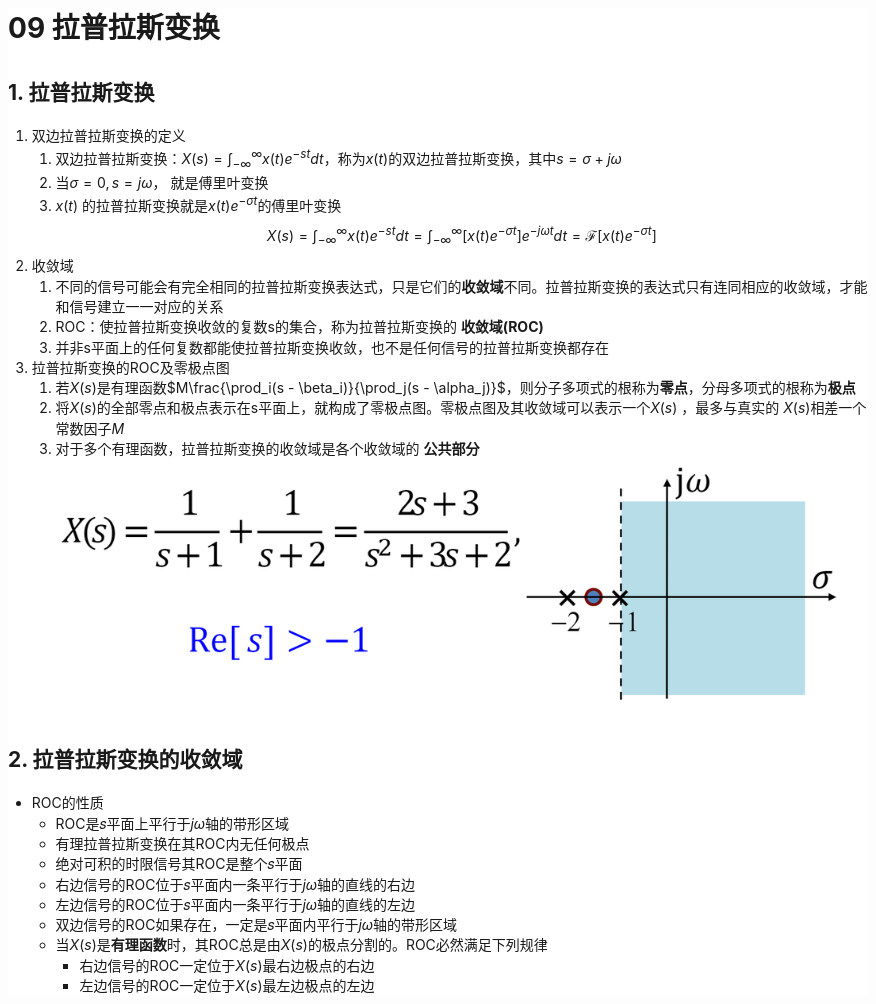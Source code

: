 # 09 拉普拉斯变换
## 1. 拉普拉斯变换
1. 双边拉普拉斯变换的定义
   1. 双边拉普拉斯变换：$X(s) = \int_{-\infty}^{\infty}x(t)e^{-st}dt$，称为$x(t)$的双边拉普拉斯变换，其中$s = \sigma + j\omega$
   2. 当$\sigma = 0, s = j\omega$， 就是傅里叶变换
   3. $x(t)$ 的拉普拉斯变换就是$x(t)e^{-\sigma t}$的傅里叶变换
      $$
      X(s) = \int_{-\infty}^{\infty}x(t)e^{-st}dt = \int_{-\infty}^{\infty}[x(t)e^{-\sigma t}]e^{-j\omega t}dt = \mathcal{F}[x(t)e^{-\sigma t}]
      $$
2. 收敛域
   1. 不同的信号可能会有完全相同的拉普拉斯变换表达式，只是它们的**收敛域**不同。拉普拉斯变换的表达式只有连同相应的收敛域，才能和信号建立一一对应的关系
   2. ROC：使拉普拉斯变换收敛的复数s的集合，称为拉普拉斯变换的 **收敛域(ROC)**
   3. 并非s平面上的任何复数都能使拉普拉斯变换收敛，也不是任何信号的拉普拉斯变换都存在
3. 拉普拉斯变换的ROC及零极点图
   1. 若$X(s)$是有理函数$M\frac{\prod_i(s - \beta_i)}{\prod_j(s - \alpha_j)}$，则分子多项式的根称为**零点**，分母多项式的根称为**极点**
   2. 将$X(s)$的全部零点和极点表示在s平面上，就构成了零极点图。零极点图及其收敛域可以表示一个$X(s)$ ，最多与真实的 $X(s)$相差一个常数因子$M$
   3. 对于多个有理函数，拉普拉斯变换的收敛域是各个收敛域的 **公共部分** ![](gallery/2023-05-15-09-23-49.png)

## 2. 拉普拉斯变换的收敛域
- ROC的性质
  - ROC是𝑠平面上平行于$j\omega$轴的带形区域
  - 有理拉普拉斯变换在其ROC内无任何极点
  - 绝对可积的时限信号其ROC是整个𝑠平面
  - 右边信号的ROC位于𝑠平面内一条平行于$j\omega$轴的直线的右边
  - 左边信号的ROC位于𝑠平面内一条平行于$j\omega$轴的直线的左边
  - 双边信号的ROC如果存在，一定是𝑠平面内平行于$j\omega$轴的带形区域
  - 当$X(s)$是**有理函数**时，其ROC总是由$X(s)$的极点分割的。ROC必然满足下列规律
    - 右边信号的ROC一定位于$X(s)$最右边极点的右边
    - 左边信号的ROC一定位于$X(s)$最左边极点的左边